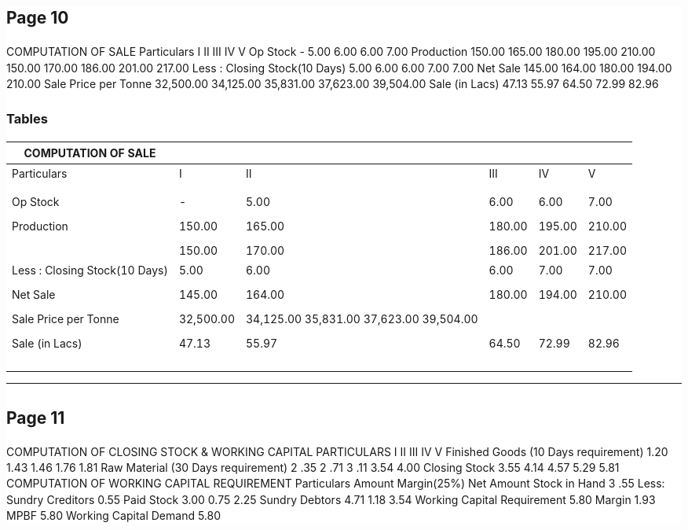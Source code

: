 
## Page 10

COMPUTATION OF SALE Particulars I II III IV V Op Stock - 5.00 6.00 6.00 7.00 Production 150.00 165.00 180.00 195.00 210.00 150.00 170.00 186.00 201.00 217.00 Less : Closing Stock(10 Days) 5.00 6.00 6.00 7.00 7.00 Net Sale 145.00 164.00 180.00 194.00 210.00 Sale Price per Tonne 32,500.00 34,125.00 35,831.00 37,623.00 39,504.00 Sale (in Lacs) 47.13 55.97 64.50 72.99 82.96

### Tables

| COMPUTATION OF SALE |  |  |  |  |  |
|---|---|---|---|---|---|
| Particulars | I | II | III | IV | V |
|  |  |  |  |  |  |
|  |  |  |  |  |  |
| Op Stock | - | 5.00 | 6.00 | 6.00 | 7.00 |
|  |  |  |  |  |  |
| Production | 150.00 | 165.00 | 180.00 | 195.00 | 210.00 |
|  |  |  |  |  |  |
|  | 150.00 | 170.00 | 186.00 | 201.00 | 217.00 |
| Less : Closing Stock(10 Days) | 5.00 | 6.00 | 6.00 | 7.00 | 7.00 |
|  |  |  |  |  |  |
| Net Sale | 145.00 | 164.00 | 180.00 | 194.00 | 210.00 |
|  |  |  |  |  |  |
| Sale Price per Tonne | 32,500.00 | 34,125.00 35,831.00 37,623.00 39,504.00 |  |  |  |
|  |  |  |  |  |  |
| Sale (in Lacs) | 47.13 | 55.97 | 64.50 | 72.99 | 82.96 |
|  |  |  |  |  |  |
|  |  |  |  |  |  |
|  |  |  |  |  |  |
|  |  |  |  |  |  |

---

## Page 11

COMPUTATION OF CLOSING STOCK & WORKING CAPITAL PARTICULARS I II III IV V Finished Goods (10 Days requirement) 1.20 1.43 1.46 1.76 1.81 Raw Material (30 Days requirement) 2 .35 2 .71 3 .11 3.54 4.00 Closing Stock 3.55 4.14 4.57 5.29 5.81 COMPUTATION OF WORKING CAPITAL REQUIREMENT Particulars Amount Margin(25%) Net Amount Stock in Hand 3 .55 Less: Sundry Creditors 0.55 Paid Stock 3.00 0.75 2.25 Sundry Debtors 4.71 1.18 3.54 Working Capital Requirement 5.80 Margin 1.93 MPBF 5.80 Working Capital Demand 5.80
